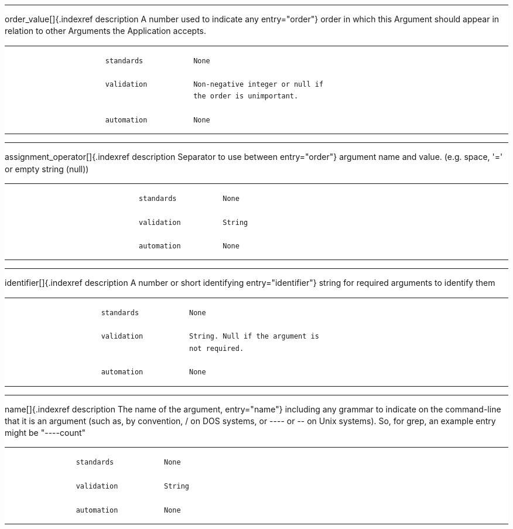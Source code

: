   ---------------------------------------------------------------------------------
  order_value[]{.indexref   description          A number used to indicate any
  entry="order"}                                 order in which this Argument
                                                 should appear in relation to other
                                                 Arguments the Application accepts.
  ------------------------- -------------------- ----------------------------------
                            standards            None

                            validation           Non-negative integer or null if
                                                 the order is unimportant.

                            automation           None
  ---------------------------------------------------------------------------------

  -------------------------------------------------------------------------------------
  assignment_operator[]{.indexref   description         Separator to use between
  entry="order"}                                        argument name and value. (e.g.
                                                        space, '=' or empty string
                                                        (null))
  --------------------------------- ------------------- -------------------------------
                                    standards           None

                                    validation          String

                                    automation          None
  -------------------------------------------------------------------------------------

  --------------------------------------------------------------------------------
  identifier[]{.indexref   description          A number or short identifying
  entry="identifier"}                           string for required arguments to
                                                identify them
  ------------------------ -------------------- ----------------------------------
                           standards            None

                           validation           String. Null if the argument is
                                                not required.

                           automation           None
  --------------------------------------------------------------------------------

  --------------------------------------------------------------------------
  name[]{.indexref   description          The name of the argument,
  entry="name"}                           including any grammar to indicate
                                          on the command-line that it is an
                                          argument (such as, by convention,
                                          / on DOS systems, or ---- or -- on
                                          Unix systems). So, for grep, an
                                          example entry might be "----count"
  ------------------ -------------------- ----------------------------------
                     standards            None

                     validation           String

                     automation           None
  --------------------------------------------------------------------------
